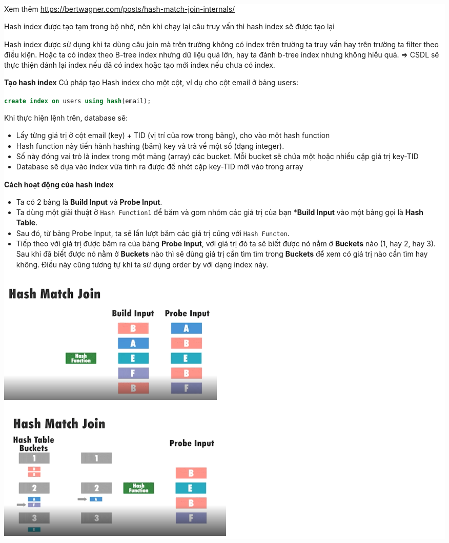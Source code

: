 Xem thêm https://bertwagner.com/posts/hash-match-join-internals/

Hash index được tạo tạm trong bộ nhớ, nên khi chạy lại câu truy vấn thì hash index sẽ được tạo lại

Hash index được sử dụng khi ta dùng câu join mà trên trường không có index trên trường ta truy vấn hay trên trường ta filter theo điều kiện.
Hoặc ta có index theo B-tree index nhưng dữ liệu quá lớn, hay ta đánh b-tree index nhưng không hiểu quả. => CSDL sẽ thực thiện đánh lại index nếu đã có index hoặc tạo mới index nếu chưa có index.

**Tạo hash index**
Cú pháp tạo Hash index cho một cột, ví dụ cho cột email ở bảng users:

```sql
create index on users using hash(email);
```
Khi thực hiện lệnh trên, database sẽ:

- Lấy từng giá trị ở cột email (key) + TID (vị trí của row trong bảng), cho vào một hash function
- Hash function này tiến hành hashing (băm) key và trả về một số (dạng integer).
- Số này đóng vai trò là index trong một mảng (array) các bucket. Mỗi bucket sẽ chứa một hoặc nhiều cặp giá trị key-TID
- Database sẽ dựa vào index vừa tính ra được để nhét cặp key-TID mới vào trong array

**Cách hoạt động của hash index**

- Ta có 2 bảng là **Build Input** và **Probe Input**.
- Ta dùng một giải thuật ở `Hash Function1` để băm và gom nhóm các giá trị của bạn ***Build Input** vào một bảng gọi là **Hash Table**.
- Sau đó, từ bảng Probe Input, ta sẽ lần lượt băm các giá trị cũng với `Hash Functon`.
- Tiếp theo với giá trị được băm ra của bảng **Probe Input**, với giá trị đó ta sẽ biết được nó nằm ở **Buckets** nào (1, hay 2, hay 3). Sau khi đã biết được nó nằm ở **Buckets** nào thì sẽ dùng giá trị cần tìm tìm trong **Buckets** để xem có giá trị nào cần tìm hay không. Điều này cũng tương tự khi ta sử dụng order by với dạng index này.




![image](images/23.png)

![image](images/24.png)
